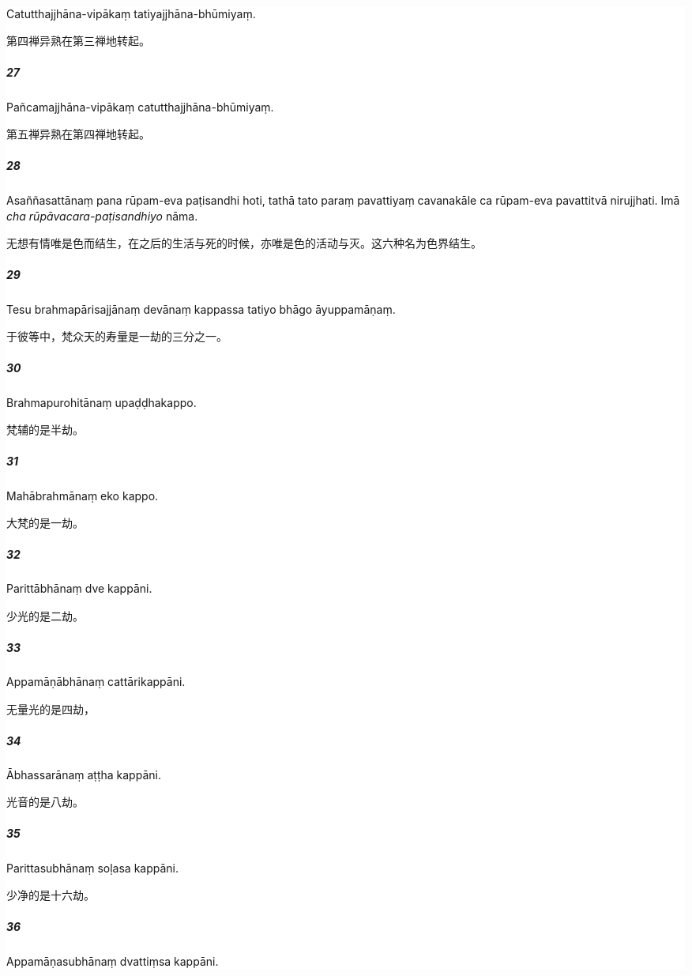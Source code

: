 Catutthajjhāna-vipākaṃ tatiyajjhāna-bhūmiyaṃ.

第四禅异熟在第三禅地转起。

##### 27

Pañcamajjhāna-vipākaṃ catutthajjhāna-bhūmiyaṃ.

第五禅异熟在第四禅地转起。

##### 28

Asaññasattānaṃ pana rūpam-eva paṭisandhi hoti, tathā tato paraṃ pavattiyaṃ cavanakāle ca rūpam-eva pavattitvā nirujjhati. Imā *cha rūpāvacara-paṭisandhiyo* nāma.

无想有情唯是色而结生，在之后的生活与死的时候，亦唯是色的活动与灭。这六种名为色界结生。

##### 29

Tesu brahmapārisajjānaṃ devānaṃ kappassa tatiyo bhāgo āyuppamāṇaṃ.

于彼等中，梵众天的寿量是一劫的三分之一。

##### 30

Brahmapurohitānaṃ upaḍḍhakappo.

梵辅的是半劫。

##### 31

Mahābrahmānaṃ eko kappo.

大梵的是一劫。

##### 32

Parittābhānaṃ dve kappāni.

少光的是二劫。

##### 33

Appamāṇābhānaṃ cattārikappāni.

无量光的是四劫，

##### 34

Ābhassarānaṃ aṭṭha kappāni.

光音的是八劫。

##### 35

Parittasubhānaṃ soḷasa kappāni.

少净的是十六劫。

##### 36

Appamāṇasubhānaṃ dvattiṃsa kappāni.
